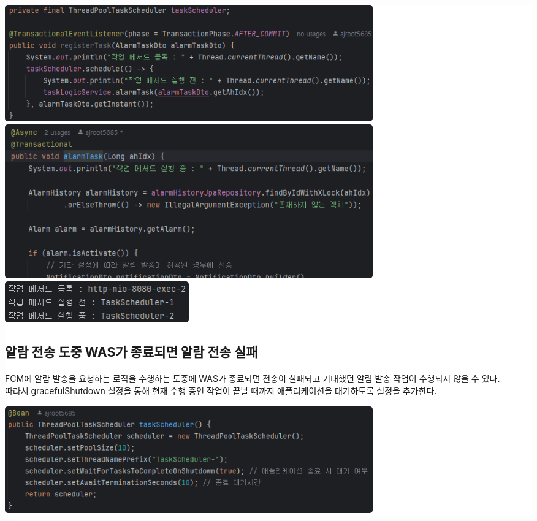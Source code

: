 <img src="/assets/img/24/12/05/task1.png" style="border-radius:5px" alt="task1" width="600">

<img src="/assets/img/24/12/05/task2.png" style="border-radius:5px" alt="task2" width="600">

<img src="/assets/img/24/12/05/taskResult.png" style="border-radius:5px" alt="taskResult" width="300">

<br>

## 알람 전송 도중 WAS가 종료되면 알람 전송 실패

FCM에 알람 발송을 요청하는 로직을 수행하는 도중에 WAS가 종료되면 전송이 실패되고 기대했던 알림 발송 작업이 수행되지 않을 수 있다.
<br>
따라서 gracefulShutdown 설정을 통해 현재 수행 중인 작업이 끝날 때까지 애플리케이션을 대기하도록 설정을 추가한다.

<img src="/assets/img/24/12/05/gracefulShutdown.png" style="border-radius:5px" alt="gracefulShutdown" width="600">
